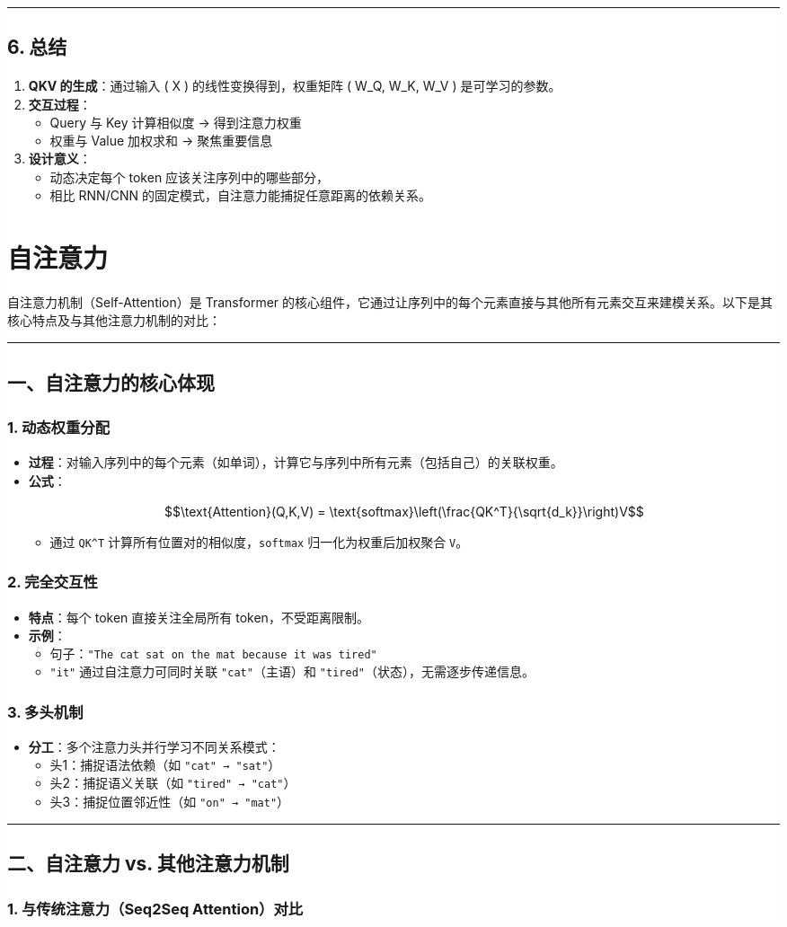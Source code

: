***

## 6. **总结**

1.  **QKV 的生成**：通过输入 ( X ) 的线性变换得到，权重矩阵 ( W\_Q, W\_K, W\_V ) 是可学习的参数。
2.  **交互过程**：
    *   Query 与 Key 计算相似度 → 得到注意力权重
    *   权重与 Value 加权求和 → 聚焦重要信息
3.  **设计意义**：
    *   动态决定每个 token 应该关注序列中的哪些部分，
    *   相比 RNN/CNN 的固定模式，自注意力能捕捉任意距离的依赖关系。



# 自注意力

自注意力机制（Self-Attention）是 Transformer 的核心组件，它通过让序列中的每个元素直接与其他所有元素交互来建模关系。以下是其核心特点及与其他注意力机制的对比：

***

## 一、自注意力的核心体现

### 1. **动态权重分配**

*   **过程**：对输入序列中的每个元素（如单词），计算它与序列中所有元素（包括自己）的关联权重。
*   **公式**：
    ```math
    \text{Attention}(Q,K,V) = \text{softmax}\left(\frac{QK^T}{\sqrt{d_k}}\right)V
    ```
    *   通过 `QK^T` 计算所有位置对的相似度，`softmax` 归一化为权重后加权聚合 `V`。

### 2. **完全交互性**

*   **特点**：每个 token 直接关注全局所有 token，不受距离限制。
*   **示例**：
    *   句子：`"The cat sat on the mat because it was tired"`
    *   `"it"` 通过自注意力可同时关联 `"cat"`（主语）和 `"tired"`（状态），无需逐步传递信息。

### 3. **多头机制**

*   **分工**：多个注意力头并行学习不同关系模式：
    *   头1：捕捉语法依赖（如 `"cat" → "sat"`）
    *   头2：捕捉语义关联（如 `"tired" → "cat"`）
    *   头3：捕捉位置邻近性（如 `"on" → "mat"`）

***

## 二、自注意力 vs. 其他注意力机制

### 1. **与传统注意力（Seq2Seq Attention）对比**
